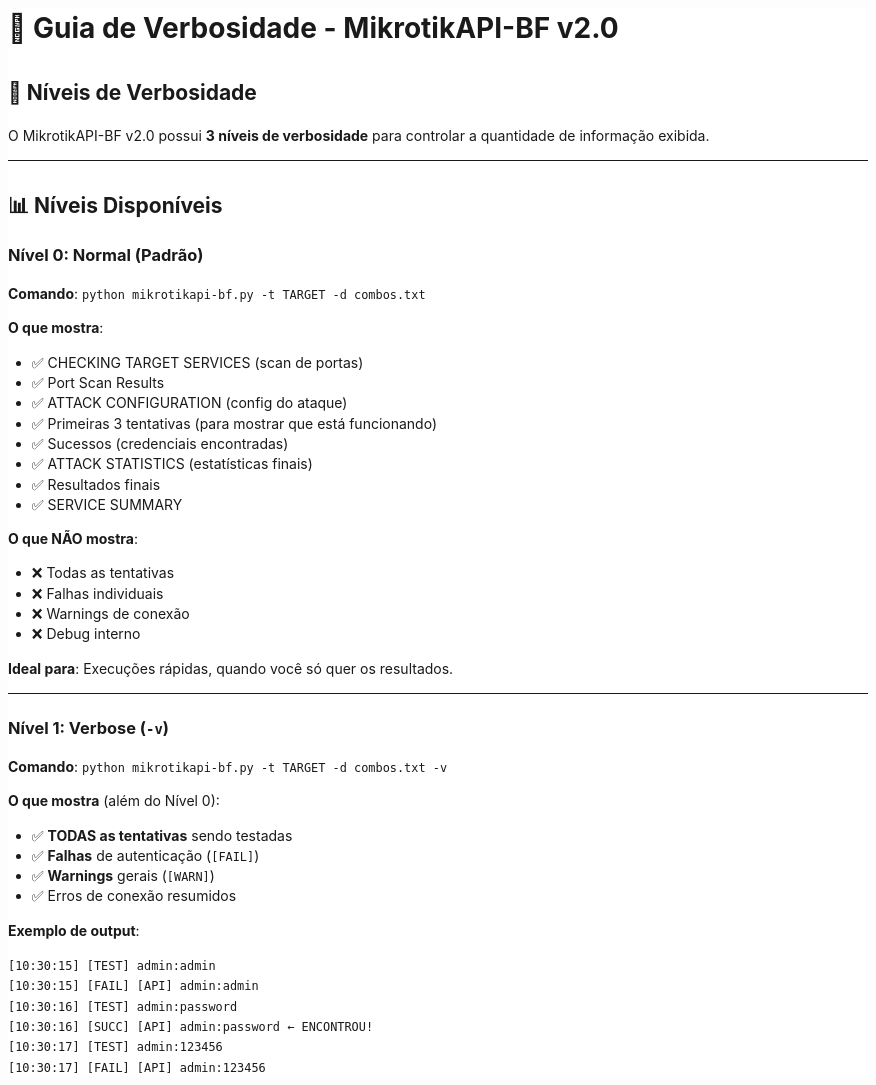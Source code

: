 # 📢 Guia de Verbosidade - MikrotikAPI-BF v2.0

## 🎯 Níveis de Verbosidade

O MikrotikAPI-BF v2.0 possui **3 níveis de verbosidade** para controlar a quantidade de informação exibida.

---

## 📊 Níveis Disponíveis

### **Nível 0: Normal (Padrão)**
**Comando**: `python mikrotikapi-bf.py -t TARGET -d combos.txt`

**O que mostra**:
- ✅ CHECKING TARGET SERVICES (scan de portas)
- ✅ Port Scan Results
- ✅ ATTACK CONFIGURATION (config do ataque)
- ✅ Primeiras 3 tentativas (para mostrar que está funcionando)
- ✅ Sucessos (credenciais encontradas)
- ✅ ATTACK STATISTICS (estatísticas finais)
- ✅ Resultados finais
- ✅ SERVICE SUMMARY

**O que NÃO mostra**:
- ❌ Todas as tentativas
- ❌ Falhas individuais
- ❌ Warnings de conexão
- ❌ Debug interno

**Ideal para**: Execuções rápidas, quando você só quer os resultados.

---

### **Nível 1: Verbose (`-v`)**
**Comando**: `python mikrotikapi-bf.py -t TARGET -d combos.txt -v`

**O que mostra** (além do Nível 0):
- ✅ **TODAS as tentativas** sendo testadas
- ✅ **Falhas** de autenticação (`[FAIL]`)
- ✅ **Warnings** gerais (`[WARN]`)
- ✅ Erros de conexão resumidos

**Exemplo de output**:
```
[10:30:15] [TEST] admin:admin
[10:30:15] [FAIL] [API] admin:admin
[10:30:16] [TEST] admin:password
[10:30:16] [SUCC] [API] admin:password ← ENCONTROU!
[10:30:17] [TEST] admin:123456
[10:30:17] [FAIL] [API] admin:123456
```
